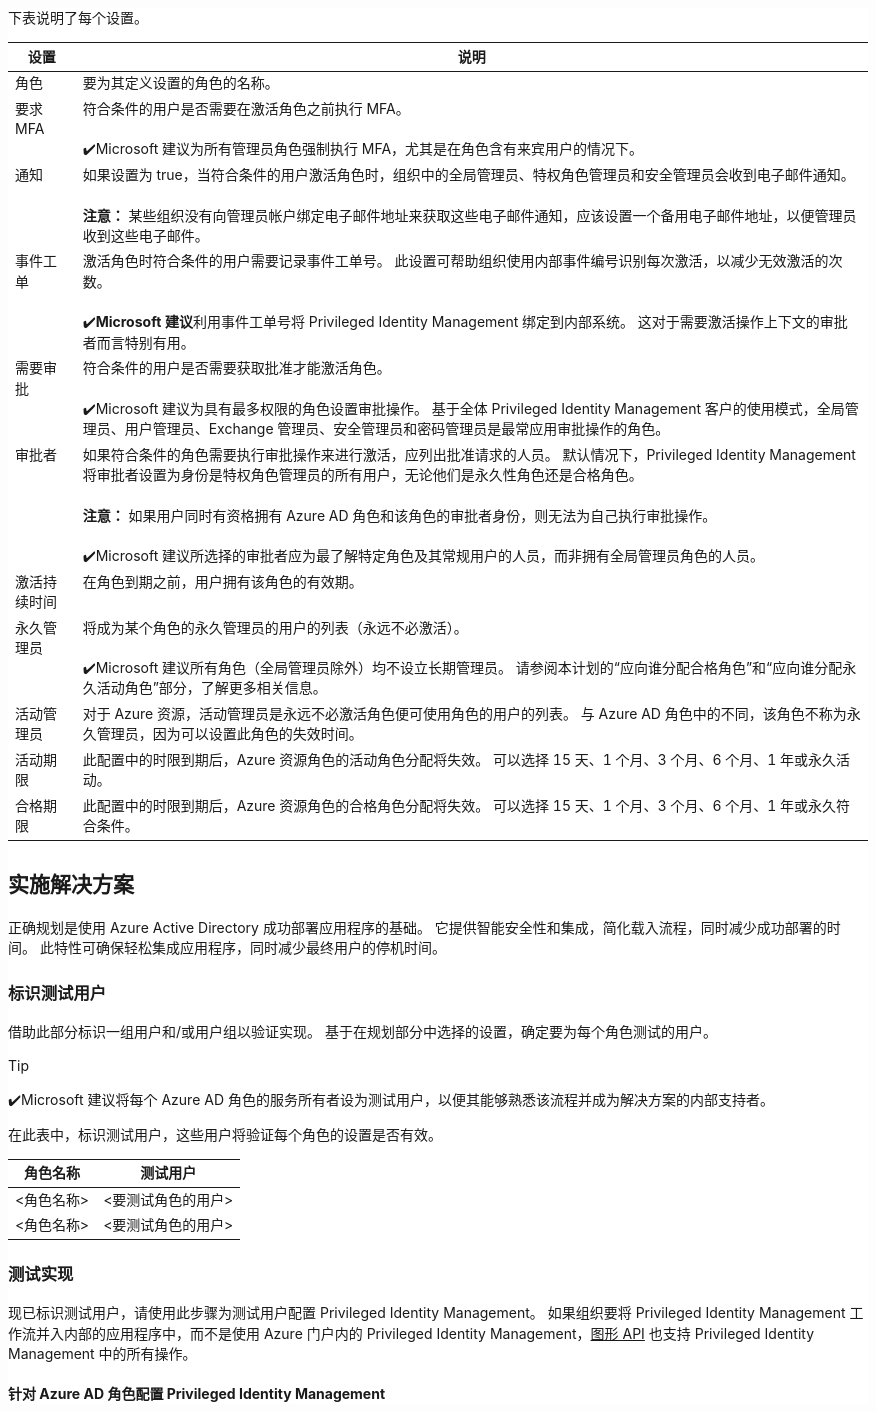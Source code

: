 下表说明了每个设置。

| 设置 | 说明 |
| --- | --- |
| 角色 | 要为其定义设置的角色的名称。 |
| 要求 MFA | 符合条件的用户是否需要在激活角色之前执行 MFA。<br/><br/> :heavy_check_mark:Microsoft 建议为所有管理员角色强制执行 MFA，尤其是在角色含有来宾用户的情况下。 |
| 通知 | 如果设置为 true，当符合条件的用户激活角色时，组织中的全局管理员、特权角色管理员和安全管理员会收到电子邮件通知。<br/><br/>**注意：** 某些组织没有向管理员帐户绑定电子邮件地址来获取这些电子邮件通知，应该设置一个备用电子邮件地址，以便管理员收到这些电子邮件。 |
| 事件工单 | 激活角色时符合条件的用户需要记录事件工单号。 此设置可帮助组织使用内部事件编号识别每次激活，以减少无效激活的次数。<br/><br/> :heavy_check_mark:**Microsoft 建议**利用事件工单号将 Privileged Identity Management 绑定到内部系统。 这对于需要激活操作上下文的审批者而言特别有用。 |
| 需要审批 | 符合条件的用户是否需要获取批准才能激活角色。<br/><br/> :heavy_check_mark:Microsoft 建议为具有最多权限的角色设置审批操作。 基于全体 Privileged Identity Management 客户的使用模式，全局管理员、用户管理员、Exchange 管理员、安全管理员和密码管理员是最常应用审批操作的角色。 |
| 审批者 | 如果符合条件的角色需要执行审批操作来进行激活，应列出批准请求的人员。 默认情况下，Privileged Identity Management 将审批者设置为身份是特权角色管理员的所有用户，无论他们是永久性角色还是合格角色。<br/><br/>**注意：** 如果用户同时有资格拥有 Azure AD 角色和该角色的审批者身份，则无法为自己执行审批操作。<br/><br/> :heavy_check_mark:Microsoft 建议所选择的审批者应为最了解特定角色及其常规用户的人员，而非拥有全局管理员角色的人员。 |
| 激活持续时间 | 在角色到期之前，用户拥有该角色的有效期。 |
| 永久管理员 | 将成为某个角色的永久管理员的用户的列表（永远不必激活）。<br/><br/> :heavy_check_mark:Microsoft 建议所有角色（全局管理员除外）均不设立长期管理员。 请参阅本计划的“应向谁分配合格角色”和“应向谁分配永久活动角色”部分，了解更多相关信息。 |
| 活动管理员 | 对于 Azure 资源，活动管理员是永远不必激活角色便可使用角色的用户的列表。 与 Azure AD 角色中的不同，该角色不称为永久管理员，因为可以设置此角色的失效时间。 |
| 活动期限 | 此配置中的时限到期后，Azure 资源角色的活动角色分配将失效。 可以选择 15 天、1 个月、3 个月、6 个月、1 年或永久活动。 |
| 合格期限 | 此配置中的时限到期后，Azure 资源角色的合格角色分配将失效。 可以选择 15 天、1 个月、3 个月、6 个月、1 年或永久符合条件。 |

## <a name="implement-your-solution"></a>实施解决方案

正确规划是使用 Azure Active Directory 成功部署应用程序的基础。  它提供智能安全性和集成，简化载入流程，同时减少成功部署的时间。  此特性可确保轻松集成应用程序，同时减少最终用户的停机时间。

### <a name="identify-test-users"></a>标识测试用户

借助此部分标识一组用户和/或用户组以验证实现。 基于在规划部分中选择的设置，确定要为每个角色测试的用户。

> [!TIP]
> :heavy_check_mark:Microsoft 建议将每个 Azure AD 角色的服务所有者设为测试用户，以便其能够熟悉该流程并成为解决方案的内部支持者。

在此表中，标识测试用户，这些用户将验证每个角色的设置是否有效。

| 角色名称 | 测试用户 |
| --- | --- |
| &lt;角色名称&gt; | &lt;要测试角色的用户&gt; |
| &lt;角色名称&gt; | &lt;要测试角色的用户&gt; |

### <a name="test-implementation"></a>测试实现

现已标识测试用户，请使用此步骤为测试用户配置 Privileged Identity Management。 如果组织要将 Privileged Identity Management 工作流并入内部的应用程序中，而不是使用 Azure 门户内的 Privileged Identity Management，[图形 API](/graph/api/resources/privilegedidentitymanagement-root) 也支持 Privileged Identity Management 中的所有操作。

#### <a name="configure-privileged-identity-management-for-azure-ad-roles"></a>针对 Azure AD 角色配置 Privileged Identity Management
